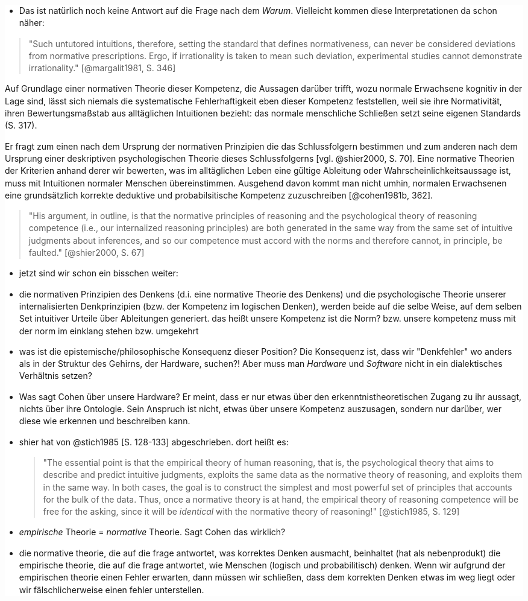 - Das ist natürlich noch keine Antwort auf die Frage nach dem *Warum*. Vielleicht kommen diese Interpretationen da schon näher:

> "Such untutored intuitions, therefore, setting the standard that defines normativeness, can never be considered deviations from normative prescriptions. Ergo, if irrationality is taken to mean such deviation, experimental studies cannot demonstrate irrationality." [@margalit1981, S. 346]


Auf Grundlage einer normativen Theorie dieser Kompetenz, die Aussagen darüber trifft, wozu normale Erwachsene kognitiv in der Lage sind, lässt sich niemals die systematische Fehlerhaftigkeit eben dieser Kompetenz feststellen, weil sie ihre Normativität, ihren Bewertungsmaßstab aus alltäglichen Intuitionen bezieht: das normale menschliche Schließen setzt seine eigenen Standards (S. 317).

Er fragt zum einen nach dem Ursprung der normativen Prinzipien die das Schlussfolgern bestimmen und zum anderen nach dem Ursprung einer deskriptiven psychologischen Theorie dieses Schlussfolgerns [vgl. @shier2000, S. 70].
Eine normative Theorien der Kriterien anhand derer wir bewerten, was im alltäglichen Leben eine gültige Ableitung oder Wahrscheinlichkeitsaussage ist, muss mit Intuitionen normaler Menschen übereinstimmen.
Ausgehend davon kommt man nicht umhin, normalen Erwachsenen eine grundsätzlich korrekte deduktive und probabilsitische Kompetenz zuzuschreiben [@cohen1981b, 362].

> "His argument, in outline, is that the normative principles of reasoning and the psychological theory of reasoning competence (i.e., our internalized reasoning principles) are both generated in the same way from the same set of intuitive judgments about inferences, and so our competence must accord with the norms and therefore cannot, in principle, be faulted." [@shier2000, S. 67]

- jetzt sind wir schon ein bisschen weiter:

- die normativen Prinzipien des Denkens (d.i. eine normative Theorie des Denkens) und die psychologische Theorie unserer internalisierten Denkprinzipien (bzw. der Kompetenz im logischen Denken), werden beide auf die selbe Weise, auf dem selben Set intuitiver Urteile über Ableitungen generiert. das heißt unsere Kompetenz ist die Norm? bzw. unsere kompetenz muss mit der norm im einklang stehen bzw. umgekehrt

- was ist die epistemische/philosophische Konsequenz dieser Position? Die Konsequenz ist, dass wir "Denkfehler" wo anders als in der Struktur des Gehirns, der Hardware, suchen?! Aber muss man *Hardware* und *Software* nicht in ein dialektisches Verhältnis setzen?
    
- Was sagt Cohen über unsere Hardware? Er meint, dass er nur etwas über den erkenntnistheoretischen Zugang zu ihr aussagt, nichts über ihre Ontologie. Sein Anspruch ist nicht, etwas über unsere Kompetenz auszusagen, sondern nur darüber, wer diese wie erkennen und beschreiben kann.


- shier hat von @stich1985 [S. 128-133] abgeschrieben. dort heißt es:

    > "The essential point is that the empirical theory of human reasoning, that is, the psychological theory that aims to describe and predict intuitive judgments, exploits the same data as the normative theory of reasoning, and exploits them in the same way. In both cases, the goal is to construct the simplest and most powerful set of principles that accounts for the bulk of the data. Thus, once a normative theory is at hand, the empirical theory of reasoning competence will be free for the asking, since it will be *identical* with the normative theory of reasoning!" [@stich1985, S. 129]

- *empirische* Theorie = *normative* Theorie. Sagt Cohen das wirklich?

- die normative theorie, die auf die frage antwortet, was korrektes Denken ausmacht, beinhaltet (hat als nebenprodukt) die empirische theorie, die auf die frage antwortet, wie Menschen (logisch und probabilitisch) denken. Wenn wir aufgrund der empirischen theorie einen Fehler erwarten, dann müssen wir schließen, dass dem korrekten Denken etwas im weg liegt oder wir fälschlicherweise einen fehler unterstellen.


[^1]: Zwischen 1981 und 1987 veröffentliche die Zeitschrift *The Behavioral and Brain Sciences* 44 offene Peer-Kommentare zu Cohens ursprünglichem Artikel, sowie vier Antworten von Cohen [-@cohen1981b; -@cohen1983; -@cohen1984; -@cohen1987]. Seitenangaben zu Cohen ohne Jahr beziehen sich im Folgenden immer auf [-@cohen1981a].
[^2]: Den Begriff der Rationalität verwendet Cohen im engen Sinn von "Güligkeit im deduktiven oder probabilistischen Denken" (vgl. S. 317).